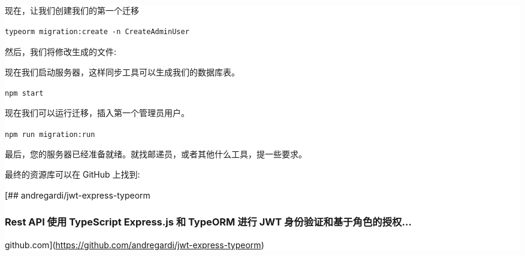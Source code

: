 现在，让我们创建我们的第一个迁移

```
typeorm migration:create -n CreateAdminUser
```

然后，我们将修改生成的文件:

现在我们启动服务器，这样同步工具可以生成我们的数据库表。

```
npm start
```

现在我们可以运行迁移，插入第一个管理员用户。

```
npm run migration:run
```

最后，您的服务器已经准备就绪。就找邮递员，或者其他什么工具，提一些要求。

最终的资源库可以在 GitHub 上找到:

[](https://github.com/andregardi/jwt-express-typeorm) [## andregardi/jwt-express-typeorm

### Rest API 使用 TypeScript Express.js 和 TypeORM 进行 JWT 身份验证和基于角色的授权…

github.com](https://github.com/andregardi/jwt-express-typeorm)